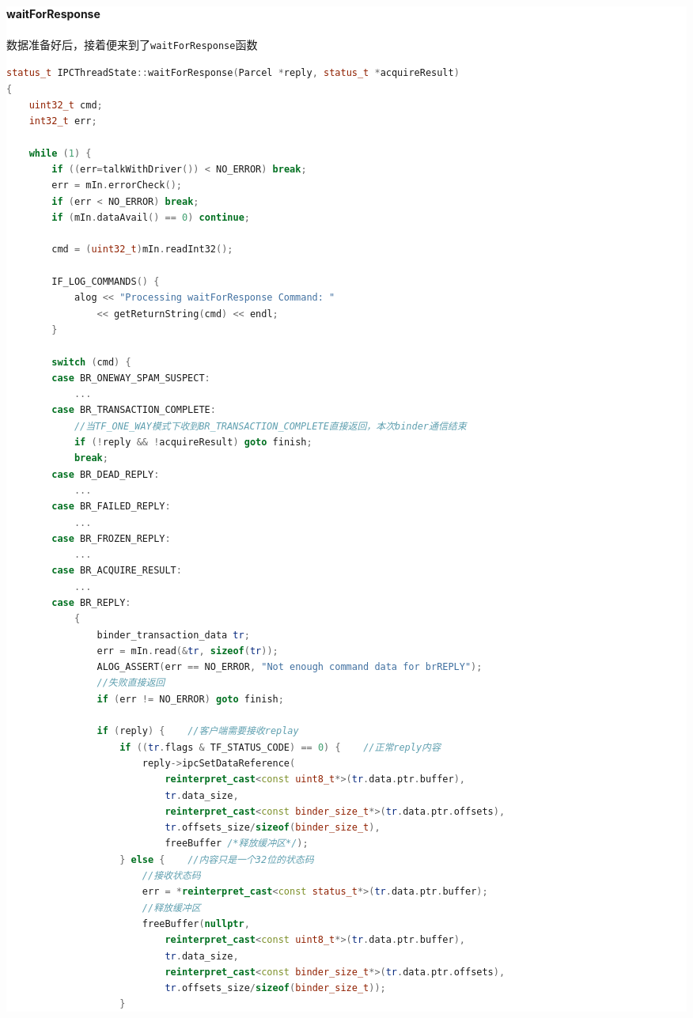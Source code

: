#### waitForResponse

数据准备好后，接着便来到了`waitForResponse`函数

```cpp
status_t IPCThreadState::waitForResponse(Parcel *reply, status_t *acquireResult)
{
    uint32_t cmd;
    int32_t err;

    while (1) {
        if ((err=talkWithDriver()) < NO_ERROR) break;
        err = mIn.errorCheck();
        if (err < NO_ERROR) break;
        if (mIn.dataAvail() == 0) continue;

        cmd = (uint32_t)mIn.readInt32();

        IF_LOG_COMMANDS() {
            alog << "Processing waitForResponse Command: "
                << getReturnString(cmd) << endl;
        }

        switch (cmd) {
        case BR_ONEWAY_SPAM_SUSPECT:
            ...
        case BR_TRANSACTION_COMPLETE:
            //当TF_ONE_WAY模式下收到BR_TRANSACTION_COMPLETE直接返回，本次binder通信结束
            if (!reply && !acquireResult) goto finish;
            break;
        case BR_DEAD_REPLY:
            ...
        case BR_FAILED_REPLY:
            ...
        case BR_FROZEN_REPLY:
            ...
        case BR_ACQUIRE_RESULT:
            ...
        case BR_REPLY:
            {
                binder_transaction_data tr;
                err = mIn.read(&tr, sizeof(tr));
                ALOG_ASSERT(err == NO_ERROR, "Not enough command data for brREPLY");
                //失败直接返回
                if (err != NO_ERROR) goto finish;

                if (reply) {    //客户端需要接收replay
                    if ((tr.flags & TF_STATUS_CODE) == 0) {    //正常reply内容
                        reply->ipcSetDataReference(
                            reinterpret_cast<const uint8_t*>(tr.data.ptr.buffer),
                            tr.data_size,
                            reinterpret_cast<const binder_size_t*>(tr.data.ptr.offsets),
                            tr.offsets_size/sizeof(binder_size_t),
                            freeBuffer /*释放缓冲区*/);
                    } else {    //内容只是一个32位的状态码
                        //接收状态码
                        err = *reinterpret_cast<const status_t*>(tr.data.ptr.buffer);
                        //释放缓冲区
                        freeBuffer(nullptr,
                            reinterpret_cast<const uint8_t*>(tr.data.ptr.buffer),
                            tr.data_size,
                            reinterpret_cast<const binder_size_t*>(tr.data.ptr.offsets),
                            tr.offsets_size/sizeof(binder_size_t));
                    }
```
